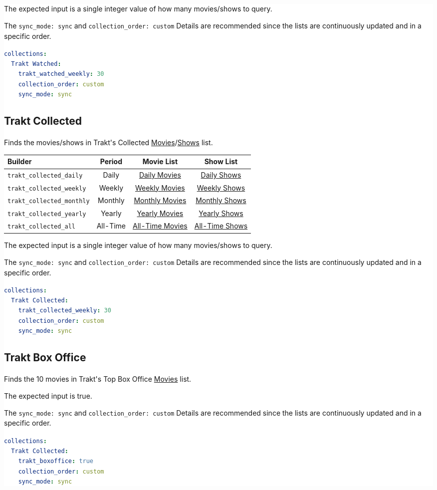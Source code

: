 The expected input is a single integer value of how many movies/shows to query. 

The `sync_mode: sync` and `collection_order: custom` Details are recommended since the lists are continuously updated and in a specific order. 

```yaml
collections:
  Trakt Watched:
    trakt_watched_weekly: 30
    collection_order: custom
    sync_mode: sync
```

## Trakt Collected

Finds the movies/shows in Trakt's Collected [Movies](https://trakt.tv/movies/collected/weekly)/[Shows](https://trakt.tv/shows/collected/weekly) list.

| Builder                   |  Period  |                         Movie List                          |                         Show List                         |
|:--------------------------|:--------:|:-----------------------------------------------------------:|:---------------------------------------------------------:|
| `trakt_collected_daily`   |  Daily   |   [Daily Movies](https://trakt.tv/movies/collected/daily)   |   [Daily Shows](https://trakt.tv/shows/collected/daily)   |
| `trakt_collected_weekly`  |  Weekly  |  [Weekly Movies](https://trakt.tv/movies/collected/weekly)  |  [Weekly Shows](https://trakt.tv/shows/collected/weekly)  |
| `trakt_collected_monthly` | Monthly  | [Monthly Movies](https://trakt.tv/movies/collected/monthly) | [Monthly Shows](https://trakt.tv/shows/collected/monthly) |
| `trakt_collected_yearly`  |  Yearly  |  [Yearly Movies](https://trakt.tv/movies/collected/yearly)  |  [Yearly Shows](https://trakt.tv/shows/collected/yearly)  |
| `trakt_collected_all`     | All-Time |  [All-Time Movies](https://trakt.tv/movies/collected/all)   |  [All-Time Shows](https://trakt.tv/shows/collected/all)   |

The expected input is a single integer value of how many movies/shows to query. 

The `sync_mode: sync` and `collection_order: custom` Details are recommended since the lists are continuously updated and in a specific order. 

```yaml
collections:
  Trakt Collected:
    trakt_collected_weekly: 30
    collection_order: custom
    sync_mode: sync
```

## Trakt Box Office

Finds the 10 movies in Trakt's Top Box Office [Movies](https://trakt.tv/movies/boxoffice) list.

The expected input is true. 

The `sync_mode: sync` and `collection_order: custom` Details are recommended since the lists are continuously updated and in a specific order. 

```yaml
collections:
  Trakt Collected:
    trakt_boxoffice: true
    collection_order: custom
    sync_mode: sync
```
